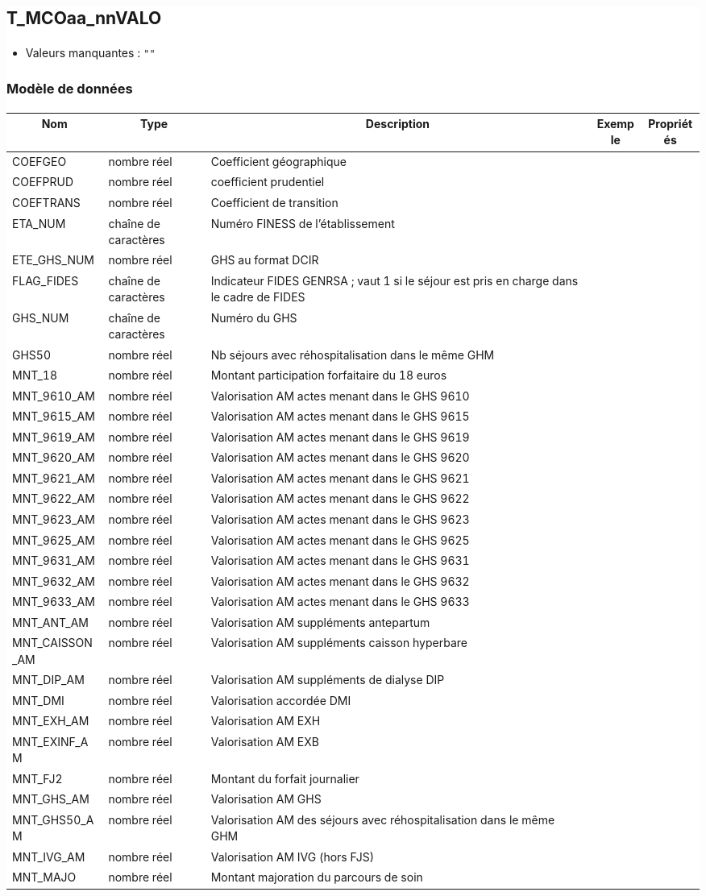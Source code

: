 ## T_MCOaa_nnVALO

- Valeurs manquantes : `""`

### Modèle de données

|Nom|Type|Description|Exemple|Propriétés|
|-|-|-|-|-|
|COEFGEO|nombre réel|Coefficient géographique|||
|COEFPRUD|nombre réel|coefficient prudentiel |||
|COEFTRANS|nombre réel|Coefficient de transition|||
|ETA_NUM|chaîne de caractères|Numéro FINESS de l’établissement|||
|ETE_GHS_NUM|nombre réel|GHS au format DCIR|||
|FLAG_FIDES|chaîne de caractères|Indicateur FIDES GENRSA ; vaut 1 si le séjour est pris en charge dans le cadre de FIDES|||
|GHS_NUM|chaîne de caractères|Numéro du GHS|||
|GHS50|nombre réel|Nb séjours avec réhospitalisation dans le même GHM|||
|MNT_18|nombre réel|Montant participation forfaitaire du 18 euros|||
|MNT_9610_AM|nombre réel|Valorisation AM actes menant dans le GHS 9610|||
|MNT_9615_AM|nombre réel|Valorisation AM actes menant dans le GHS 9615|||
|MNT_9619_AM|nombre réel|Valorisation AM actes menant dans le GHS 9619|||
|MNT_9620_AM|nombre réel|Valorisation AM actes menant dans le GHS 9620|||
|MNT_9621_AM|nombre réel|Valorisation AM actes menant dans le GHS 9621|||
|MNT_9622_AM|nombre réel|Valorisation AM actes menant dans le GHS 9622|||
|MNT_9623_AM|nombre réel|Valorisation AM actes menant dans le GHS 9623|||
|MNT_9625_AM|nombre réel|Valorisation AM actes menant dans le GHS 9625|||
|MNT_9631_AM|nombre réel|Valorisation AM actes menant dans le GHS 9631|||
|MNT_9632_AM|nombre réel|Valorisation AM actes menant dans le GHS 9632|||
|MNT_9633_AM|nombre réel|Valorisation AM actes menant dans le GHS 9633|||
|MNT_ANT_AM|nombre réel|Valorisation AM suppléments antepartum|||
|MNT_CAISSON_AM|nombre réel|Valorisation AM suppléments caisson hyperbare|||
|MNT_DIP_AM|nombre réel|Valorisation AM suppléments de dialyse DIP|||
|MNT_DMI|nombre réel|Valorisation accordée DMI|||
|MNT_EXH_AM|nombre réel|Valorisation AM EXH|||
|MNT_EXINF_AM|nombre réel|Valorisation AM EXB|||
|MNT_FJ2|nombre réel|Montant du forfait journalier|||
|MNT_GHS_AM|nombre réel|Valorisation AM GHS|||
|MNT_GHS50_AM|nombre réel|Valorisation AM des séjours avec réhospitalisation dans le même GHM|||
|MNT_IVG_AM|nombre réel|Valorisation AM IVG (hors FJS)|||
|MNT_MAJO|nombre réel|Montant majoration du parcours de soin |||